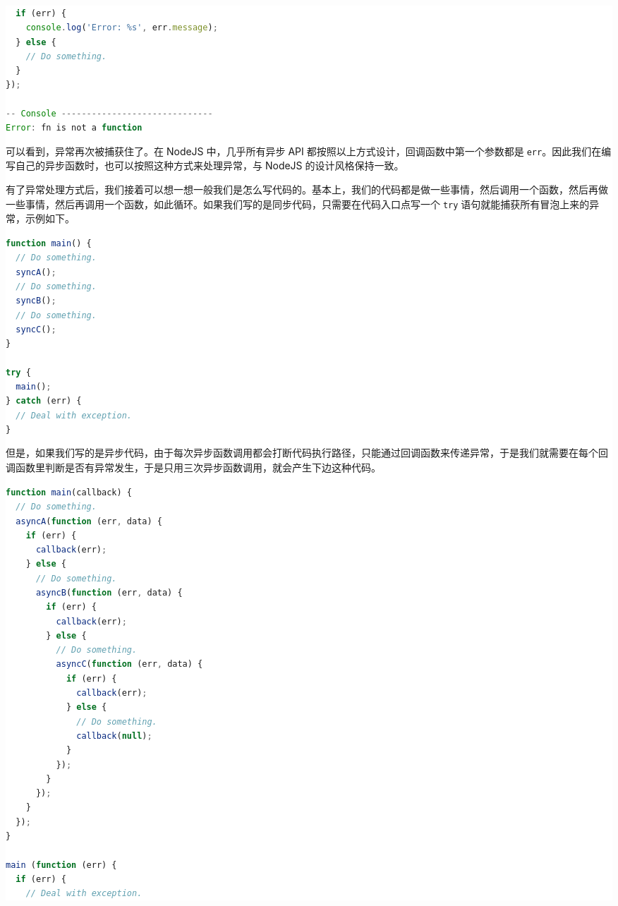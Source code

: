 ```javascript
  if (err) {
    console.log('Error: %s', err.message);
  } else {
    // Do something.
  }
});

-- Console ------------------------------
Error: fn is not a function
```

可以看到，异常再次被捕获住了。在 NodeJS 中，几乎所有异步 API 都按照以上方式设计，回调函数中第一个参数都是 `err`。因此我们在编写自己的异步函数时，也可以按照这种方式来处理异常，与 NodeJS 的设计风格保持一致。

有了异常处理方式后，我们接着可以想一想一般我们是怎么写代码的。基本上，我们的代码都是做一些事情，然后调用一个函数，然后再做一些事情，然后再调用一个函数，如此循环。如果我们写的是同步代码，只需要在代码入口点写一个 `try` 语句就能捕获所有冒泡上来的异常，示例如下。

```javascript
function main() {
  // Do something.
  syncA();
  // Do something.
  syncB();
  // Do something.
  syncC();
}

try {
  main();
} catch (err) {
  // Deal with exception.
}
```

但是，如果我们写的是异步代码，由于每次异步函数调用都会打断代码执行路径，只能通过回调函数来传递异常，于是我们就需要在每个回调函数里判断是否有异常发生，于是只用三次异步函数调用，就会产生下边这种代码。

```javascript
function main(callback) {
  // Do something.
  asyncA(function (err, data) {
    if (err) {
      callback(err);
    } else {
      // Do something.
      asyncB(function (err, data) {
        if (err) {
          callback(err);
        } else {
          // Do something.
          asyncC(function (err, data) {
            if (err) {
              callback(err);
            } else {
              // Do something.
              callback(null);
            }
          });
        }
      });
    }
  });
}

main (function (err) {
  if (err) {
    // Deal with exception.
```